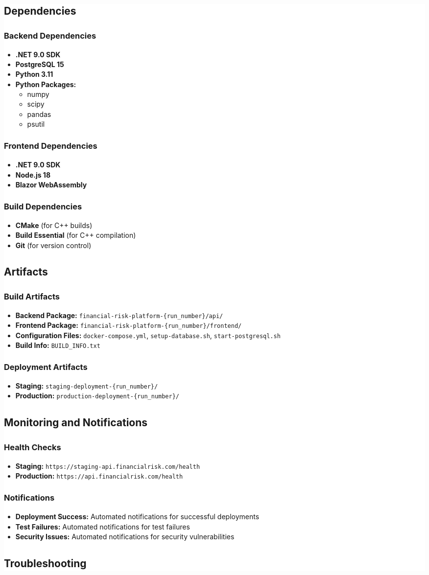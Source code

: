 ## Dependencies

### Backend Dependencies
- **.NET 9.0 SDK**
- **PostgreSQL 15**
- **Python 3.11**
- **Python Packages:**
  - numpy
  - scipy
  - pandas
  - psutil

### Frontend Dependencies
- **.NET 9.0 SDK**
- **Node.js 18**
- **Blazor WebAssembly**

### Build Dependencies
- **CMake** (for C++ builds)
- **Build Essential** (for C++ compilation)
- **Git** (for version control)

## Artifacts

### Build Artifacts
- **Backend Package:** `financial-risk-platform-{run_number}/api/`
- **Frontend Package:** `financial-risk-platform-{run_number}/frontend/`
- **Configuration Files:** `docker-compose.yml`, `setup-database.sh`, `start-postgresql.sh`
- **Build Info:** `BUILD_INFO.txt`

### Deployment Artifacts
- **Staging:** `staging-deployment-{run_number}/`
- **Production:** `production-deployment-{run_number}/`

## Monitoring and Notifications

### Health Checks
- **Staging:** `https://staging-api.financialrisk.com/health`
- **Production:** `https://api.financialrisk.com/health`

### Notifications
- **Deployment Success:** Automated notifications for successful deployments
- **Test Failures:** Automated notifications for test failures
- **Security Issues:** Automated notifications for security vulnerabilities

## Troubleshooting
